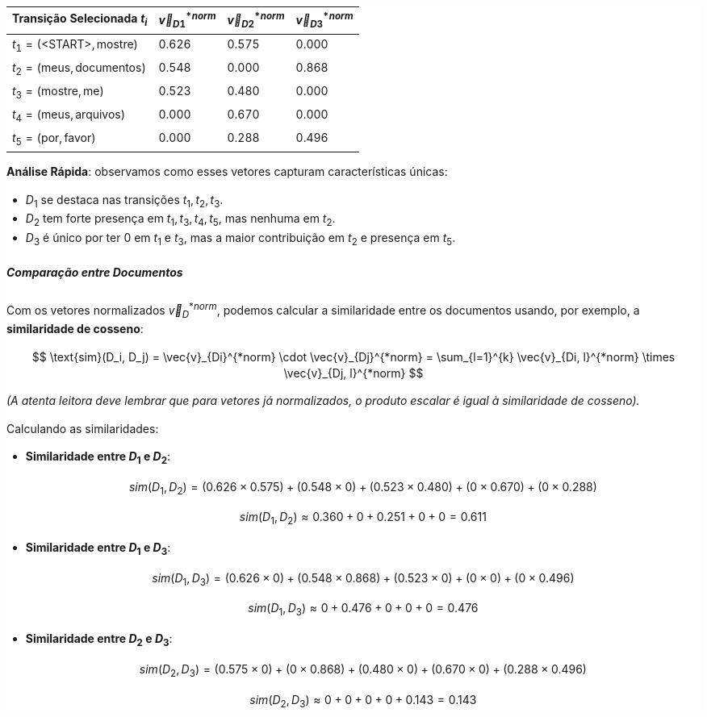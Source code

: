 | Transição Selecionada $t_i$           | $\vec{v}_{D1}^{*norm}$ | $\vec{v}_{D2}^{*norm}$ | $\vec{v}_{D3}^{*norm}$ |
| :---------------------------------- | :--------------------- | :--------------------- | :--------------------- |
| $t_1 = (\text{<}\text{START}\text{>}, \text{mostre})$ | 0.626                  | 0.575                  | 0.000                  |
| $t_2 = (\text{meus}, \text{documentos})$  | 0.548                  | 0.000                  | 0.868                  |
| $t_3 = (\text{mostre}, \text{me})$        | 0.523                  | 0.480                  | 0.000                  |
| $t_4 = (\text{meus}, \text{arquivos})$    | 0.000                  | 0.670                  | 0.000                  |
| $t_5 = (\text{por}, \text{favor})$      | 0.000                  | 0.288                  | 0.496                  |

**Análise Rápida**: observamos como esses vetores capturam características únicas:

* $D_1$ se destaca nas transições $t_1, t_2, t_3$.
* $D_2$ tem forte presença em $t_1, t_3, t_4, t_5$, mas nenhuma em $t_2$.
* $D_3$ é único por ter $0$ em $t_1$ e $t_3$, mas a maior contribuição em $t_2$ e presença em $t_5$.

##### Comparação entre Documentos

Com os vetores normalizados $\vec{v}_D^{*norm}$, podemos calcular a similaridade entre os documentos usando, por exemplo, a **similaridade de cosseno**:

$$
\text{sim}(D_i, D_j) = \vec{v}_{Di}^{*norm} \cdot \vec{v}_{Dj}^{*norm} = \sum_{l=1}^{k} \vec{v}_{Di, l}^{*norm} \times \vec{v}_{Dj, l}^{*norm}
$$

_(A atenta leitora deve lembrar que para vetores já normalizados, o produto escalar é igual à similaridade de cosseno)._

Calculando as similaridades:

* **Similaridade entre $D_1$ e $D_2$**:
  
    $$sim(D_1, D_2) = (0.626 \times 0.575) + (0.548 \times 0) + (0.523 \times 0.480) + (0 \times 0.670) + (0 \times 0.288)$$

    $$sim(D_1, D_2) \approx 0.360 + 0 + 0.251 + 0 + 0 = 0.611$$

* **Similaridade entre $D_1$ e $D_3$**:
  
    $$sim(D_1, D_3) = (0.626 \times 0) + (0.548 \times 0.868) + (0.523 \times 0) + (0 \times 0) + (0 \times 0.496)$$

    $$sim(D_1, D_3) \approx 0 + 0.476 + 0 + 0 + 0 = 0.476$$

* **Similaridade entre $D_2$ e $D_3$**:
  
    $$sim(D_2, D_3) = (0.575 \times 0) + (0 \times 0.868) + (0.480 \times 0) + (0.670 \times 0) + (0.288 \times 0.496)$$

    $$sim(D_2, D_3) \approx 0 + 0 + 0 + 0 + 0.143 = 0.143$$

